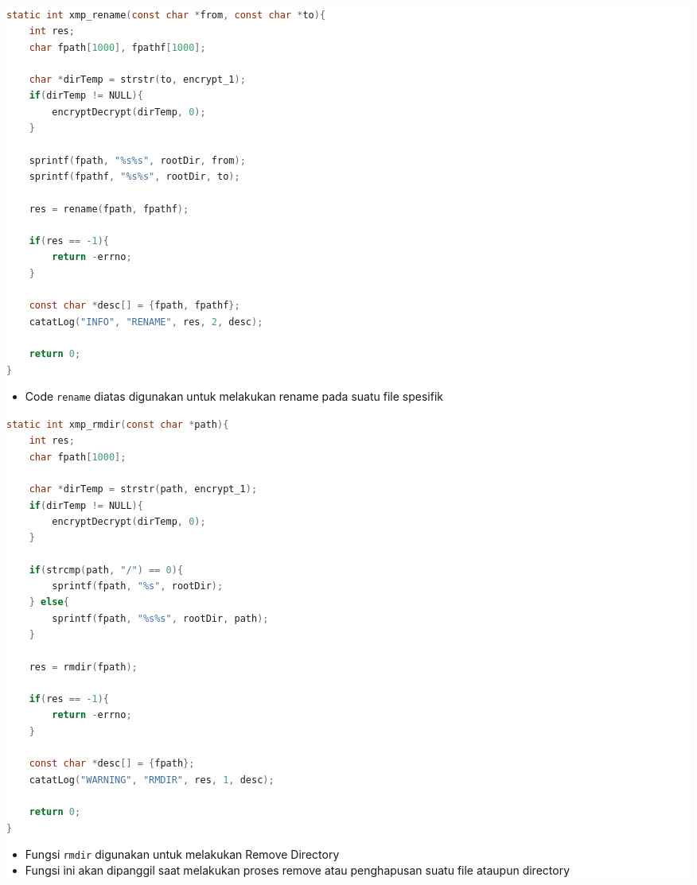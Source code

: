 ```c
static int xmp_rename(const char *from, const char *to){
    int res;
    char fpath[1000], fpathf[1000];

    char *dirTemp = strstr(to, encrypt_1);
    if(dirTemp != NULL){
        encryptDecrypt(dirTemp, 0);
    }

    sprintf(fpath, "%s%s", rootDir, from);
    sprintf(fpathf, "%s%s", rootDir, to);

    res = rename(fpath, fpathf);

    if(res == -1){
        return -errno;
    }

    const char *desc[] = {fpath, fpathf};
    catatLog("INFO", "RENAME", res, 2, desc);

    return 0;
}
```
- Code `rename` diatas digunakan untuk melakukan rename pada suatu file spesifik

```c
static int xmp_rmdir(const char *path){
    int res;
    char fpath[1000];

    char *dirTemp = strstr(path, encrypt_1);
    if(dirTemp != NULL){
        encryptDecrypt(dirTemp, 0);
    }

    if(strcmp(path, "/") == 0){
        sprintf(fpath, "%s", rootDir);
    } else{
        sprintf(fpath, "%s%s", rootDir, path);
    }

    res = rmdir(fpath);

    if(res == -1){
        return -errno;
    }

    const char *desc[] = {fpath};
    catatLog("WARNING", "RMDIR", res, 1, desc);

    return 0;
}
```
- Fungsi `rmdir` digunakan untuk melakukan Remove Directory
- Fungsi ini akan dipanggil saat melakukan proses remove atau penghapusan suatu file ataupun directory

